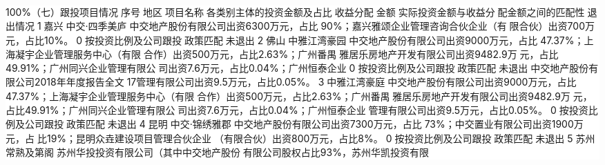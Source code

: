 100%（七）跟投项目情况
序号
地区
项目名称
各类别主体的投资金额及占比
收益分配
金额
实际投资金额与收益分
配金额之间的匹配性
退出情况
1
嘉兴
中交·四季美庐
中交地产股份有限公司出资6300万元，占比
90%；嘉兴雅颂企业管理咨询合伙企业（有
限合伙）出资700万元，占比10%。
0
按投资比例及公司跟投
政策匹配
未退出
2
佛山
中雅江湾豪园
中交地产股份有限公司出资9000万元，占比
47.37%；上海凝宇企业管理服务中心（有限
合作）出资500万元，占比2.63%；广州番禺
雅居乐房地产开发有限公司出资9482.9万
元，占比49.91%；广州同兴企业管理有限公
司出资7.6万元，占比0.04%；广州恒泰企业
0
按投资比例及公司跟投
政策匹配
未退出
中交地产股份有限公司2018年年度报告全文
17管理有限公司出资9.5万元，占比0.05%。
3
中雅江湾豪庭
中交地产股份有限公司出资9000万元，占比
47.37%；上海凝宇企业管理服务中心（有限
合作）出资500万元，占比2.63%；广州番禺
雅居乐房地产开发有限公司出资9482.9万
元，占比49.91%；广州同兴企业管理有限公
司出资7.6万元，占比0.04%；广州恒泰企业
管理有限公司出资9.5万元，占比0.05%。
0
按投资比例及公司跟投
政策匹配
未退出
4
昆明
中交·锦绣雅郡
中交地产股份有限公司出资7300万元，占比
73%；中交置业有限公司出资1900万元，占
比19%；昆明众垚建设项目管理合伙企业
（有限合伙）出资800万元，占比8%。
0
按投资比例及公司跟投
政策匹配
未退出
5
苏州
常熟及第阁
苏州华投投资有限公司（其中中交地产股份
有限公司股权占比93%，苏州华凯投资有限